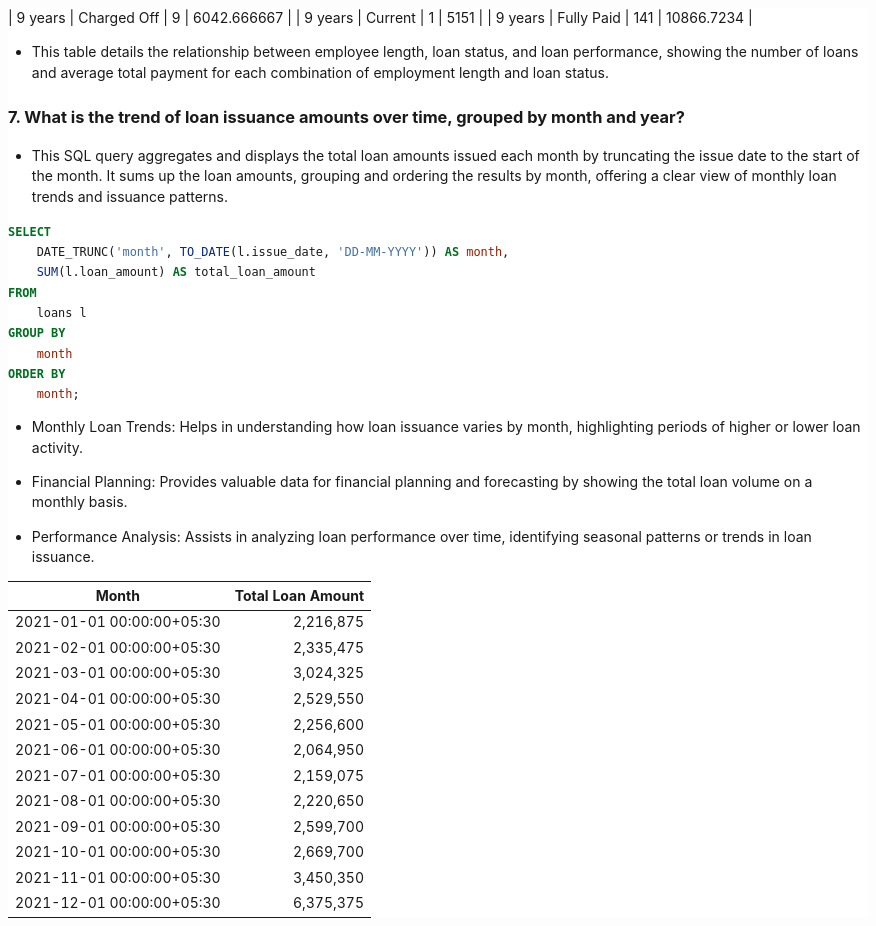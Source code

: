 | 9 years     | Charged Off | 9         | 6042.666667       |
| 9 years     | Current     | 1         | 5151              |
| 9 years     | Fully Paid  | 141       | 10866.7234        |

* This table details the relationship between employee length, loan status, and loan performance, showing the number of loans and average total payment for each combination of employment length and loan status.

### 7. What is the trend of loan issuance amounts over time, grouped by month and year?
- This SQL query aggregates and displays the total loan amounts issued each month by truncating the issue date to the start of the month. It sums up the loan amounts, grouping and ordering the results by month, offering a clear view of monthly loan trends and issuance patterns.
```sql
SELECT 
    DATE_TRUNC('month', TO_DATE(l.issue_date, 'DD-MM-YYYY')) AS month,
    SUM(l.loan_amount) AS total_loan_amount
FROM 
    loans l
GROUP BY 
    month
ORDER BY 
    month;
```
- Monthly Loan Trends: Helps in understanding how loan issuance varies by month, highlighting periods of higher or lower loan activity.

- Financial Planning: Provides valuable data for financial planning and forecasting by showing the total loan volume on a monthly basis.

- Performance Analysis: Assists in analyzing loan performance over time, identifying seasonal patterns or trends in loan issuance.

| Month                  | Total Loan Amount |
|------------------------|-------------------:|
| 2021-01-01 00:00:00+05:30 |          2,216,875 |
| 2021-02-01 00:00:00+05:30 |          2,335,475 |
| 2021-03-01 00:00:00+05:30 |          3,024,325 |
| 2021-04-01 00:00:00+05:30 |          2,529,550 |
| 2021-05-01 00:00:00+05:30 |          2,256,600 |
| 2021-06-01 00:00:00+05:30 |          2,064,950 |
| 2021-07-01 00:00:00+05:30 |          2,159,075 |
| 2021-08-01 00:00:00+05:30 |          2,220,650 |
| 2021-09-01 00:00:00+05:30 |          2,599,700 |
| 2021-10-01 00:00:00+05:30 |          2,669,700 |
| 2021-11-01 00:00:00+05:30 |          3,450,350 |
| 2021-12-01 00:00:00+05:30 |          6,375,375 |
